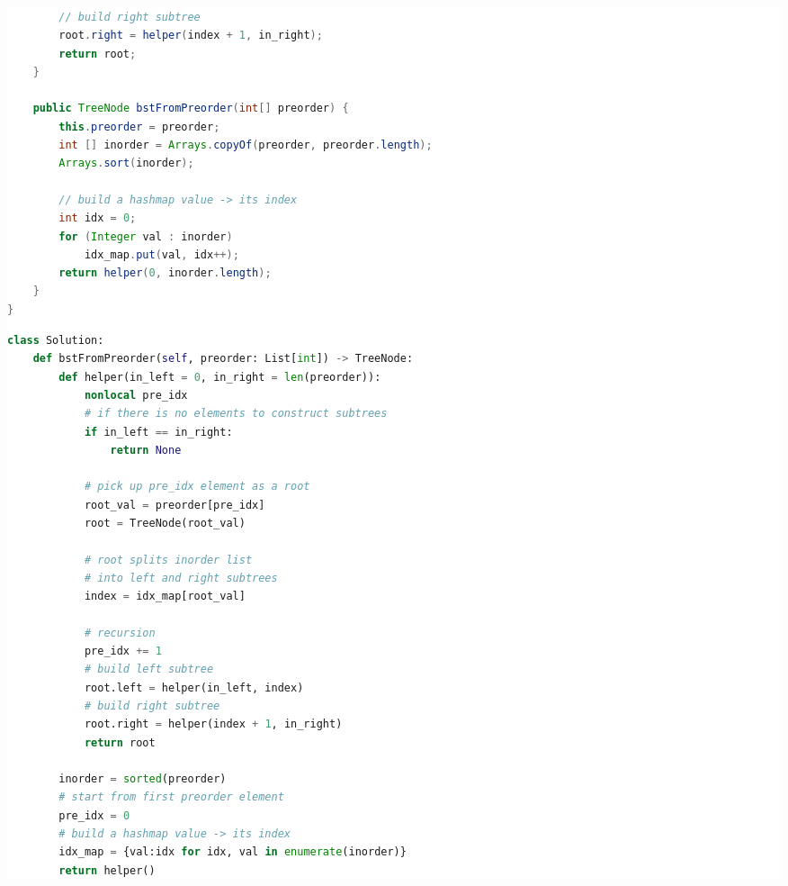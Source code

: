 ```Java [sol1]
        // build right subtree
        root.right = helper(index + 1, in_right);
        return root;
    }

    public TreeNode bstFromPreorder(int[] preorder) {
        this.preorder = preorder;
        int [] inorder = Arrays.copyOf(preorder, preorder.length);
        Arrays.sort(inorder);

        // build a hashmap value -> its index
        int idx = 0;
        for (Integer val : inorder)
            idx_map.put(val, idx++);
        return helper(0, inorder.length);
    }
}
```

```Python [sol1]
class Solution:
    def bstFromPreorder(self, preorder: List[int]) -> TreeNode:
        def helper(in_left = 0, in_right = len(preorder)):
            nonlocal pre_idx
            # if there is no elements to construct subtrees
            if in_left == in_right:
                return None
            
            # pick up pre_idx element as a root
            root_val = preorder[pre_idx]
            root = TreeNode(root_val)

            # root splits inorder list
            # into left and right subtrees
            index = idx_map[root_val]

            # recursion 
            pre_idx += 1
            # build left subtree
            root.left = helper(in_left, index)
            # build right subtree
            root.right = helper(index + 1, in_right)
            return root
        
        inorder = sorted(preorder)
        # start from first preorder element
        pre_idx = 0
        # build a hashmap value -> its index
        idx_map = {val:idx for idx, val in enumerate(inorder)} 
        return helper()
```
